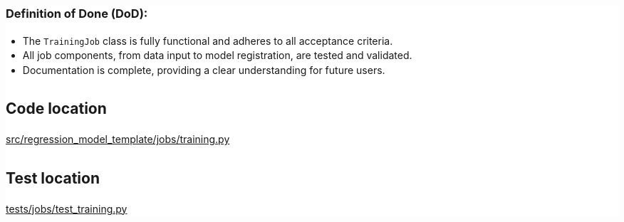 
### **Definition of Done (DoD):**

- The `TrainingJob` class is fully functional and adheres to all acceptance criteria.
- All job components, from data input to model registration, are tested and validated.
- Documentation is complete, providing a clear understanding for future users.

## Code location

[src/regression_model_template/jobs/training.py](../src/regression_model_template/jobs/training.py)

## Test location

[tests/jobs/test_training.py](../tests/jobs/test_training.py)
